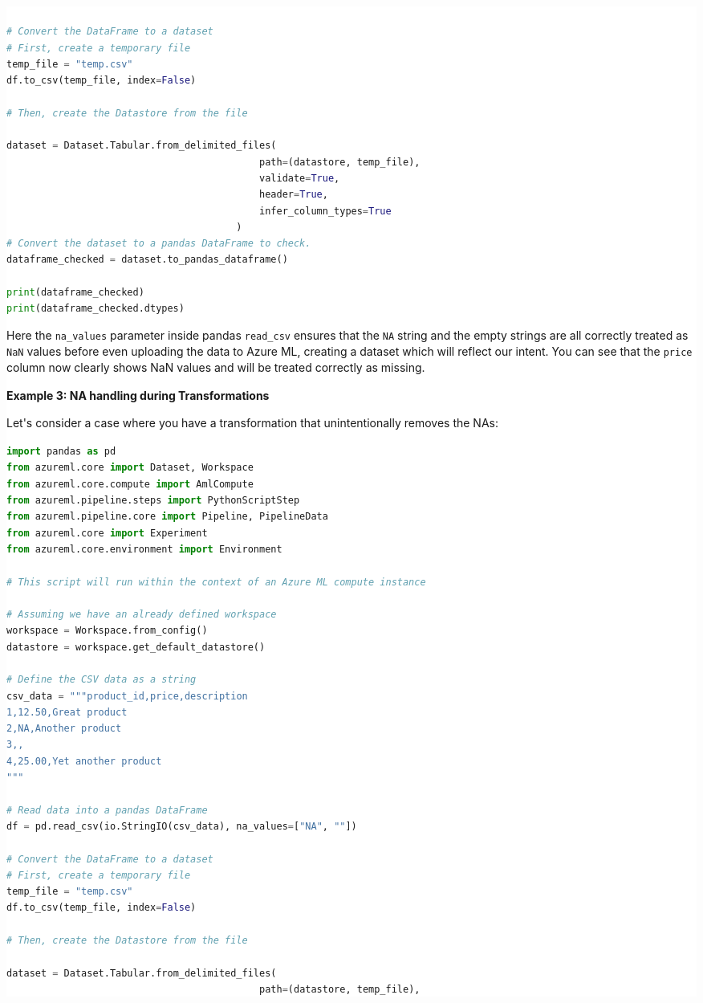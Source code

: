 ```python

# Convert the DataFrame to a dataset
# First, create a temporary file
temp_file = "temp.csv"
df.to_csv(temp_file, index=False)

# Then, create the Datastore from the file

dataset = Dataset.Tabular.from_delimited_files(
                                            path=(datastore, temp_file),
                                            validate=True,
                                            header=True,
                                            infer_column_types=True
                                        )
# Convert the dataset to a pandas DataFrame to check.
dataframe_checked = dataset.to_pandas_dataframe()

print(dataframe_checked)
print(dataframe_checked.dtypes)
```

Here the `na_values` parameter inside pandas `read_csv` ensures that the `NA` string and the empty strings are all correctly treated as `NaN` values before even uploading the data to Azure ML, creating a dataset which will reflect our intent. You can see that the `price` column now clearly shows NaN values and will be treated correctly as missing.

**Example 3: NA handling during Transformations**

Let's consider a case where you have a transformation that unintentionally removes the NAs:

```python
import pandas as pd
from azureml.core import Dataset, Workspace
from azureml.core.compute import AmlCompute
from azureml.pipeline.steps import PythonScriptStep
from azureml.pipeline.core import Pipeline, PipelineData
from azureml.core import Experiment
from azureml.core.environment import Environment

# This script will run within the context of an Azure ML compute instance

# Assuming we have an already defined workspace
workspace = Workspace.from_config()
datastore = workspace.get_default_datastore()

# Define the CSV data as a string
csv_data = """product_id,price,description
1,12.50,Great product
2,NA,Another product
3,,
4,25.00,Yet another product
"""

# Read data into a pandas DataFrame
df = pd.read_csv(io.StringIO(csv_data), na_values=["NA", ""])

# Convert the DataFrame to a dataset
# First, create a temporary file
temp_file = "temp.csv"
df.to_csv(temp_file, index=False)

# Then, create the Datastore from the file

dataset = Dataset.Tabular.from_delimited_files(
                                            path=(datastore, temp_file),
```